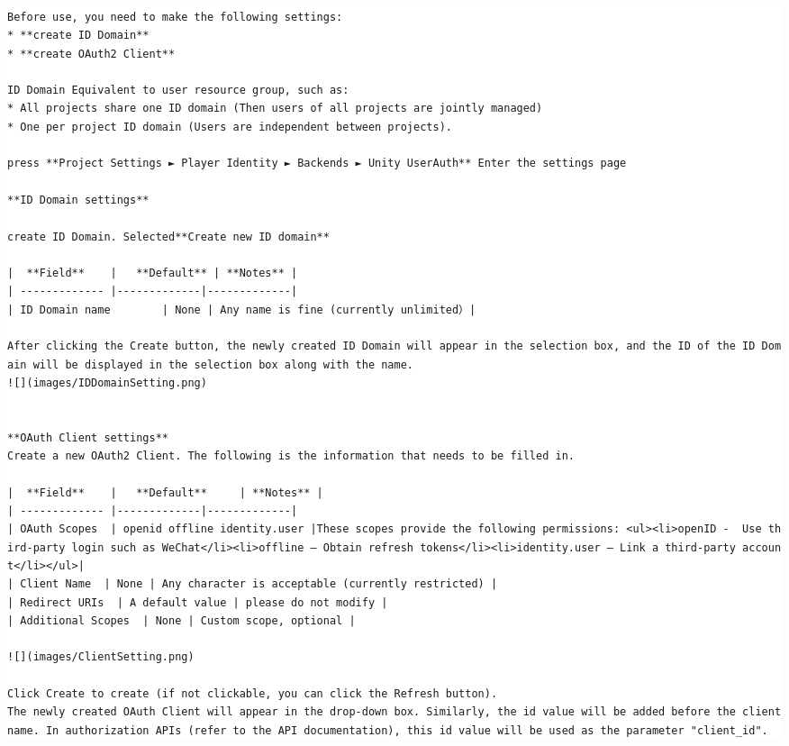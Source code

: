 	Before use, you need to make the following settings:
	* **create ID Domain**
	* **create OAuth2 Client**

	ID Domain Equivalent to user resource group, such as:
	* All projects share one ID domain (Then users of all projects are jointly managed) 
	* One per project ID domain (Users are independent between projects).

	press **Project Settings ► Player Identity ► Backends ► Unity UserAuth** Enter the settings page

	**ID Domain settings**

	create ID Domain. Selected**Create new ID domain**  

	|  **Field**    |   **Default** | **Notes** |
	| ------------- |-------------|-------------|
	| ID Domain name        | None | Any name is fine (currently unlimited）|

	After clicking the Create button, the newly created ID Domain will appear in the selection box, and the ID of the ID Domain will be displayed in the selection box along with the name.
	![](images/IDDomainSetting.png)


	**OAuth Client settings**
	Create a new OAuth2 Client. The following is the information that needs to be filled in.

	|  **Field**    |   **Default**     | **Notes** |
	| ------------- |-------------|-------------|
	| OAuth Scopes  | openid offline identity.user |These scopes provide the following permissions: <ul><li>openID -  Use third-party login such as WeChat</li><li>offline – Obtain refresh tokens</li><li>identity.user – Link a third-party account</li></ul>|
	| Client Name  | None | Any character is acceptable (currently restricted) |
	| Redirect URIs  | A default value | please do not modify |
	| Additional Scopes  | None | Custom scope, optional |

	![](images/ClientSetting.png)

	Click Create to create (if not clickable, you can click the Refresh button).  
	The newly created OAuth Client will appear in the drop-down box. Similarly, the id value will be added before the client name. In authorization APIs (refer to the API documentation), this id value will be used as the parameter "client_id".
